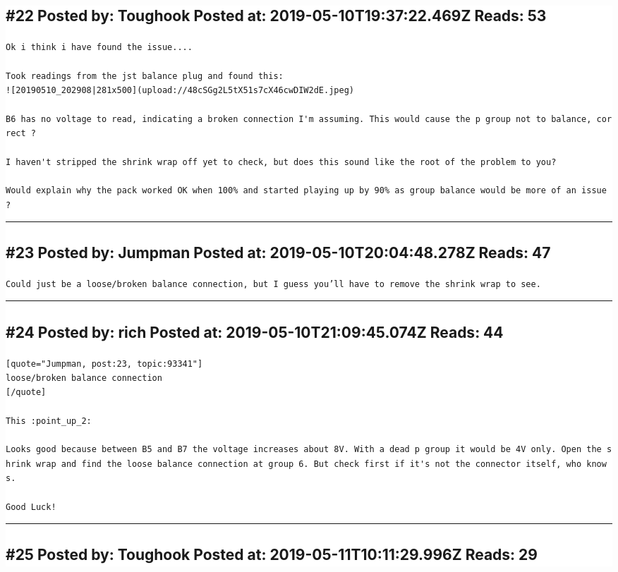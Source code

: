 ## \#22 Posted by: Toughook Posted at: 2019-05-10T19:37:22.469Z Reads: 53

```
Ok i think i have found the issue.... 

Took readings from the jst balance plug and found this:
![20190510_202908|281x500](upload://48cSGg2L5tX51s7cX46cwDIW2dE.jpeg) 

B6 has no voltage to read, indicating a broken connection I'm assuming. This would cause the p group not to balance, correct ?

I haven't stripped the shrink wrap off yet to check, but does this sound like the root of the problem to you?

Would explain why the pack worked OK when 100% and started playing up by 90% as group balance would be more of an issue ?
```

---
## \#23 Posted by: Jumpman Posted at: 2019-05-10T20:04:48.278Z Reads: 47

```
Could just be a loose/broken balance connection, but I guess you’ll have to remove the shrink wrap to see.
```

---
## \#24 Posted by: rich Posted at: 2019-05-10T21:09:45.074Z Reads: 44

```
[quote="Jumpman, post:23, topic:93341"]
loose/broken balance connection
[/quote]

This :point_up_2:

Looks good because between B5 and B7 the voltage increases about 8V. With a dead p group it would be 4V only. Open the shrink wrap and find the loose balance connection at group 6. But check first if it's not the connector itself, who knows.

Good Luck!
```

---
## \#25 Posted by: Toughook Posted at: 2019-05-11T10:11:29.996Z Reads: 29
